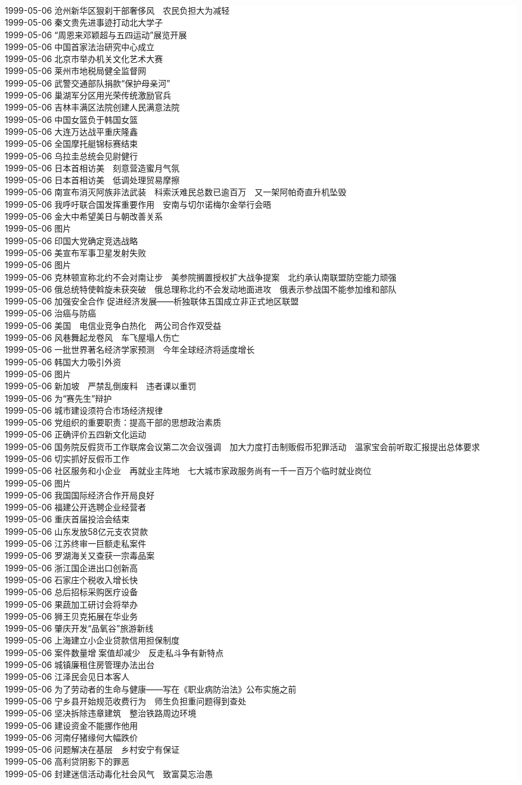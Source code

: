 1999-05-06 沧州新华区狠刹干部奢侈风　农民负担大为减轻  
1999-05-06 秦文贵先进事迹打动北大学子  
1999-05-06 “周恩来邓颖超与五四运动”展览开展  
1999-05-06 中国首家法治研究中心成立  
1999-05-06 北京市举办机关文化艺术大赛  
1999-05-06 莱州市地税局健全监督网  
1999-05-06 武警交通部队捐款“保护母亲河”  
1999-05-06 巢湖军分区用光荣传统激励官兵  
1999-05-06 吉林丰满区法院创建人民满意法院  
1999-05-06 中国女篮负于韩国女篮  
1999-05-06 大连万达战平重庆隆鑫  
1999-05-06 全国摩托艇锦标赛结束  
1999-05-06 乌拉圭总统会见尉健行  
1999-05-06 日本首相访美　刻意营造蜜月气氛  
1999-05-06 日本首相访美　低调处理贸易摩擦  
1999-05-06 南宣布消灭阿族非法武装　科索沃难民总数已逾百万　又一架阿帕奇直升机坠毁  
1999-05-06 我呼吁联合国发挥重要作用　安南与切尔诺梅尔金举行会晤  
1999-05-06 金大中希望美日与朝改善关系  
1999-05-06 图片  
1999-05-06 印国大党确定竞选战略  
1999-05-06 美宣布军事卫星发射失败  
1999-05-06 图片  
1999-05-06 克林顿宣称北约不会对南让步　美参院搁置授权扩大战争提案　北约承认南联盟防空能力顽强  
1999-05-06 俄总统特使斡旋未获突破　俄总理称北约不会发动地面进攻　俄表示参战国不能参加维和部队  
1999-05-06 加强安全合作  促进经济发展——析独联体五国成立非正式地区联盟  
1999-05-06 治癌与防癌  
1999-05-06 美国　电信业竞争白热化　两公司合作双受益  
1999-05-06 风巷舞起龙卷风　车飞屋塌人伤亡  
1999-05-06 一批世界著名经济学家预测　今年全球经济将适度增长  
1999-05-06 韩国大力吸引外资  
1999-05-06 图片  
1999-05-06 新加坡　严禁乱倒废料　违者课以重罚  
1999-05-06 为“赛先生”辩护  
1999-05-06 城市建设须符合市场经济规律  
1999-05-06 党组织的重要职责：提高干部的思想政治素质  
1999-05-06 正确评价五四新文化运动  
1999-05-06 国务院反假货币工作联席会议第二次会议强调　加大力度打击制贩假币犯罪活动　温家宝会前听取汇报提出总体要求  
1999-05-06 切实抓好反假币工作  
1999-05-06 社区服务和小企业　再就业主阵地　七大城市家政服务尚有一千一百万个临时就业岗位  
1999-05-06 图片  
1999-05-06 我国国际经济合作开局良好  
1999-05-06 福建公开选聘企业经营者  
1999-05-06 重庆首届投洽会结束  
1999-05-06 山东发放58亿元支农贷款  
1999-05-06 江苏终审一巨额走私案件  
1999-05-06 罗湖海关又查获一宗毒品案  
1999-05-06 浙江国企进出口创新高  
1999-05-06 石家庄个税收入增长快  
1999-05-06 总后招标采购医疗设备  
1999-05-06 果蔬加工研讨会将举办  
1999-05-06 狮王贝克拓展在华业务  
1999-05-06 肇庆开发“品氧谷”旅游新线  
1999-05-06 上海建立小企业贷款信用担保制度  
1999-05-06 案件数量增  案值却减少　反走私斗争有新特点  
1999-05-06 城镇廉租住房管理办法出台  
1999-05-06 江泽民会见日本客人  
1999-05-06 为了劳动者的生命与健康——写在《职业病防治法》公布实施之前  
1999-05-06 宁乡县开始规范收费行为　师生负担重问题得到查处  
1999-05-06 坚决拆除违章建筑　整治铁路周边环境  
1999-05-06 建设资金不能挪作他用  
1999-05-06 河南仔猪缘何大幅跌价  
1999-05-06 问题解决在基层　乡村安宁有保证  
1999-05-06 高利贷阴影下的罪恶  
1999-05-06 封建迷信活动毒化社会风气　致富莫忘治愚  